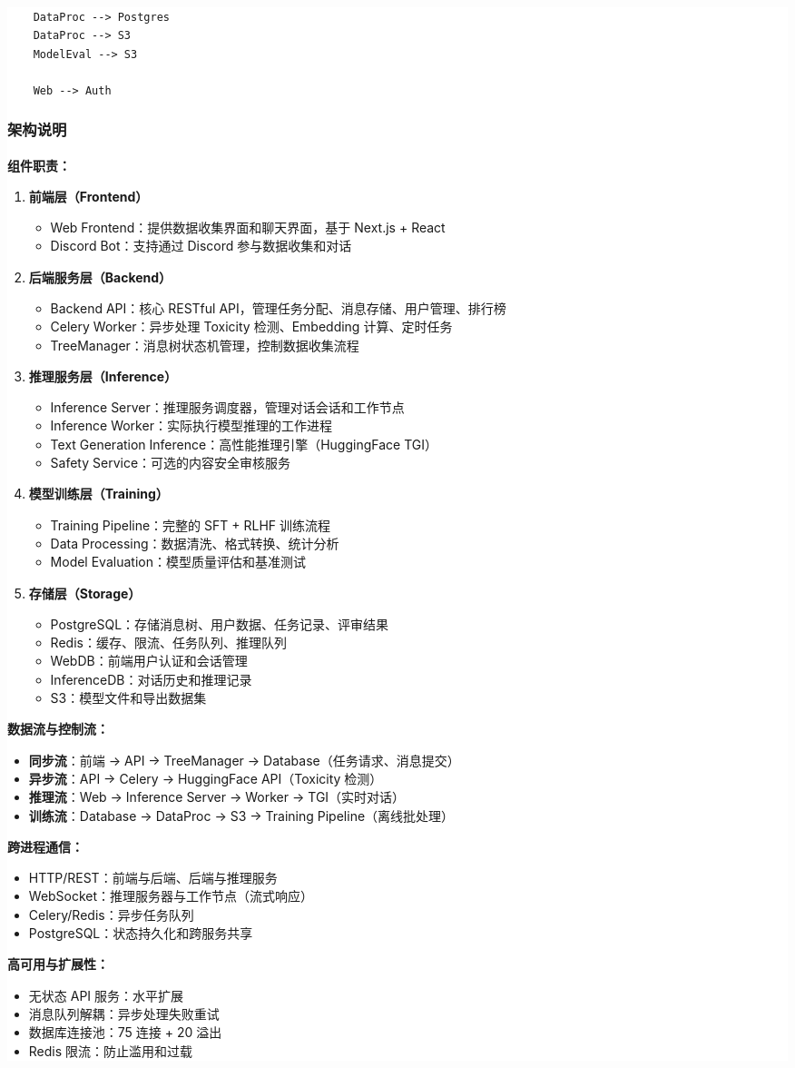 ```mermaid
    DataProc --> Postgres
    DataProc --> S3
    ModelEval --> S3
    
    Web --> Auth
```

### 架构说明

**组件职责：**

1. **前端层（Frontend）**
   - Web Frontend：提供数据收集界面和聊天界面，基于 Next.js + React
   - Discord Bot：支持通过 Discord 参与数据收集和对话

2. **后端服务层（Backend）**
   - Backend API：核心 RESTful API，管理任务分配、消息存储、用户管理、排行榜
   - Celery Worker：异步处理 Toxicity 检测、Embedding 计算、定时任务
   - TreeManager：消息树状态机管理，控制数据收集流程

3. **推理服务层（Inference）**
   - Inference Server：推理服务调度器，管理对话会话和工作节点
   - Inference Worker：实际执行模型推理的工作进程
   - Text Generation Inference：高性能推理引擎（HuggingFace TGI）
   - Safety Service：可选的内容安全审核服务

4. **模型训练层（Training）**
   - Training Pipeline：完整的 SFT + RLHF 训练流程
   - Data Processing：数据清洗、格式转换、统计分析
   - Model Evaluation：模型质量评估和基准测试

5. **存储层（Storage）**
   - PostgreSQL：存储消息树、用户数据、任务记录、评审结果
   - Redis：缓存、限流、任务队列、推理队列
   - WebDB：前端用户认证和会话管理
   - InferenceDB：对话历史和推理记录
   - S3：模型文件和导出数据集

**数据流与控制流：**

- **同步流**：前端 → API → TreeManager → Database（任务请求、消息提交）
- **异步流**：API → Celery → HuggingFace API（Toxicity 检测）
- **推理流**：Web → Inference Server → Worker → TGI（实时对话）
- **训练流**：Database → DataProc → S3 → Training Pipeline（离线批处理）

**跨进程通信：**
- HTTP/REST：前端与后端、后端与推理服务
- WebSocket：推理服务器与工作节点（流式响应）
- Celery/Redis：异步任务队列
- PostgreSQL：状态持久化和跨服务共享

**高可用与扩展性：**
- 无状态 API 服务：水平扩展
- 消息队列解耦：异步处理失败重试
- 数据库连接池：75 连接 + 20 溢出
- Redis 限流：防止滥用和过载
